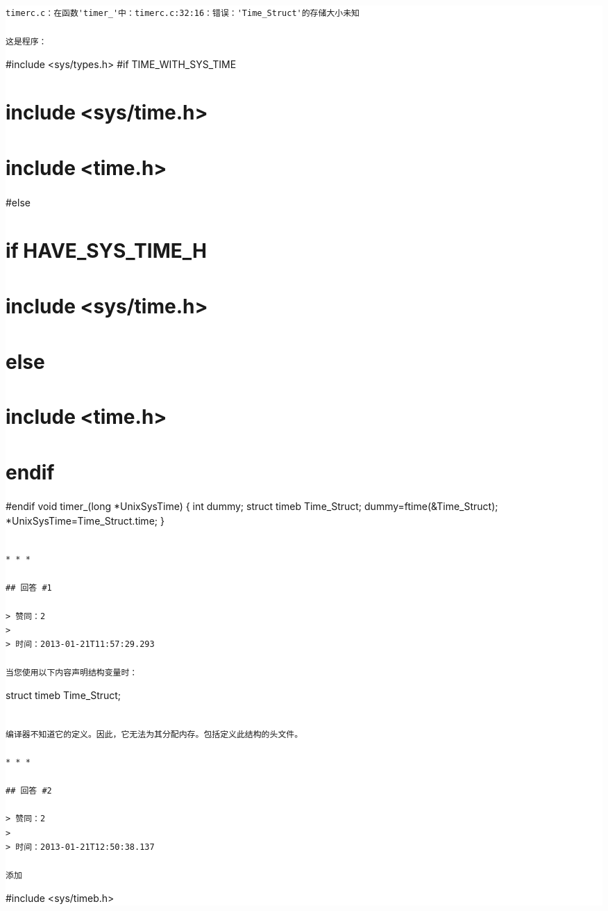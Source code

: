 ```
timerc.c：在函数'timer_'中：timerc.c:32:16：错误：'Time_Struct'的存储大小未知

这是程序：

```
#include <sys/types.h>
#if TIME_WITH_SYS_TIME
# include <sys/time.h>
# include <time.h>
#else
# if HAVE_SYS_TIME_H
#  include <sys/time.h>
# else
#  include <time.h>
# endif
#endif
void timer_(long *UnixSysTime)
{
  int dummy;
  struct timeb Time_Struct;
  dummy=ftime(&Time_Struct);
  *UnixSysTime=Time_Struct.time;
} 
```

* * *

## 回答 #1

> 赞同：2
> 
> 时间：2013-01-21T11:57:29.293

当您使用以下内容声明结构变量时：

```
 struct timeb Time_Struct; 
```

编译器不知道它的定义。因此，它无法为其分配内存。包括定义此结构的头文件。

* * *

## 回答 #2

> 赞同：2
> 
> 时间：2013-01-21T12:50:38.137

添加

```
#include <sys/timeb.h> 